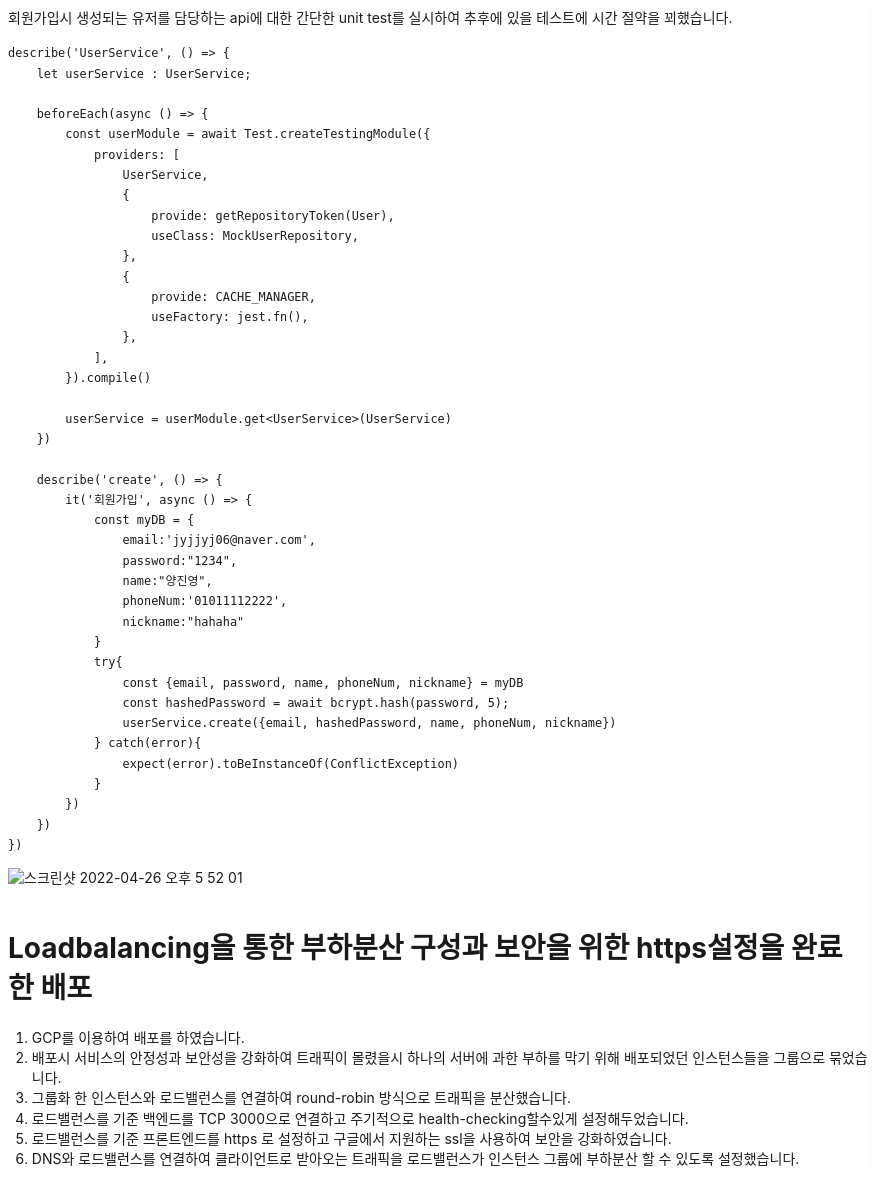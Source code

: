 회원가입시 생성되는 유저를 담당하는 api에 대한 간단한 unit test를 실시하여 추후에 있을 테스트에 시간 절약을 꾀했습니다.

```
describe('UserService', () => {
    let userService : UserService;

    beforeEach(async () => {
        const userModule = await Test.createTestingModule({
            providers: [
                UserService,
                {
                    provide: getRepositoryToken(User),
                    useClass: MockUserRepository,
                },
                {
                    provide: CACHE_MANAGER,
                    useFactory: jest.fn(),
                },
            ],
        }).compile()

        userService = userModule.get<UserService>(UserService)
    })

    describe('create', () => {
        it('회원가입', async () => {
            const myDB = {
                email:'jyjjyj06@naver.com',
                password:"1234",
                name:"양진영",
                phoneNum:'01011112222',
                nickname:"hahaha"
            }
            try{
                const {email, password, name, phoneNum, nickname} = myDB
                const hashedPassword = await bcrypt.hash(password, 5);
                userService.create({email, hashedPassword, name, phoneNum, nickname})
            } catch(error){
                expect(error).toBeInstanceOf(ConflictException)
            }
        })
    })
})
```
<img width="382" alt="스크린샷 2022-04-26 오후 5 52 01" src="https://user-images.githubusercontent.com/79198426/165261921-a16c2c57-d547-49ad-903a-d4bfb6fcd0e3.png">
<br>

# Loadbalancing을 통한 부하분산 구성과 보안을 위한 https설정을 완료한 배포
1. GCP를 이용하여 배포를 하였습니다. 
2. 배포시 서비스의 안정성과 보안성을 강화하여 트래픽이 몰렸을시 하나의 서버에 과한 부하를 막기 위해 배포되었던 인스턴스들을 그룹으로 묶었습니다.
3. 그룹화 한 인스턴스와 로드밸런스를 연결하여 round-robin 방식으로 트래픽을 분산했습니다.
4. 로드밸런스를 기준 백엔드를 TCP 3000으로 연결하고 주기적으로 health-checking할수있게 설정해두었습니다.
5. 로드밸런스를 기준 프론트엔드를 https 로 설정하고 구글에서 지원하는 ssl을 사용하여 보안을 강화하였습니다.
6. DNS와 로드밸런스를 연결하여 클라이언트로 받아오는 트래픽을 로드밸런스가 인스턴스 그룹에 부하분산 할 수 있도록 설정했습니다.
